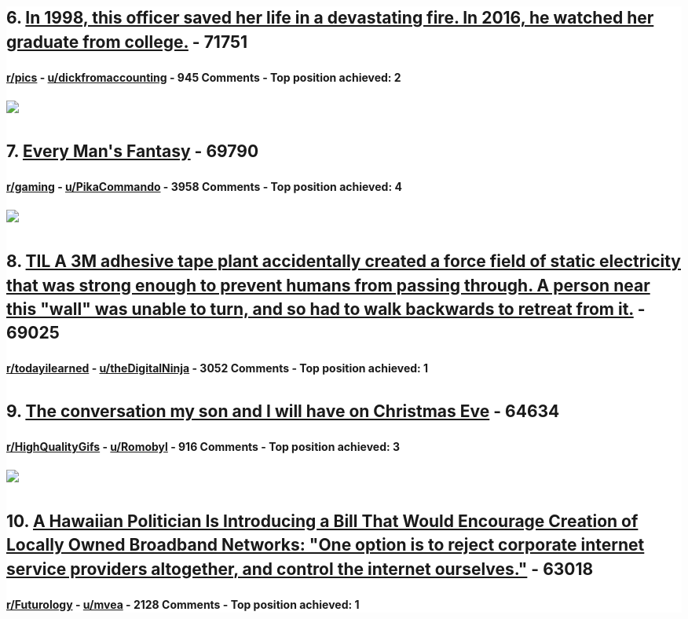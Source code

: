 ## 6. [In 1998, this officer saved her life in a devastating fire. In 2016, he watched her graduate from college.](http://reddit.com/r/pics/comments/7kqt4x/in_1998_this_officer_saved_her_life_in_a/) - 71751
#### [r/pics](http://reddit.com/r/pics) - [u/dickfromaccounting](http://reddit.com/u/dickfromaccounting) - 945 Comments - Top position achieved: 2

<a href="https://i.imgur.com/BlBdW4M.jpg"><img src="https://b.thumbs.redditmedia.com/ysnKEg7eMovsrYBSsK1vGxoPVBaQO8_XC-XfDLVckFI.jpg"></img></a>

## 7. [Every Man's Fantasy](http://reddit.com/r/gaming/comments/7kt341/every_mans_fantasy/) - 69790
#### [r/gaming](http://reddit.com/r/gaming) - [u/PikaCommando](http://reddit.com/u/PikaCommando) - 3958 Comments - Top position achieved: 4

<a href="https://gfycat.com/UnlawfulMessyFlee"><img src="https://b.thumbs.redditmedia.com/trUALALhAPDWZ4p920s0oHRcxAemgI09RpTWrJry4Ig.jpg"></img></a>

## 8. [TIL A 3M adhesive tape plant accidentally created a force field of static electricity that was strong enough to prevent humans from passing through. A person near this "wall" was unable to turn, and so had to walk backwards to retreat from it.](http://reddit.com/r/todayilearned/comments/7kv54c/til_a_3m_adhesive_tape_plant_accidentally_created/) - 69025
#### [r/todayilearned](http://reddit.com/r/todayilearned) - [u/theDigitalNinja](http://reddit.com/u/theDigitalNinja) - 3052 Comments - Top position achieved: 1

## 9. [The conversation my son and I will have on Christmas Eve](http://reddit.com/r/HighQualityGifs/comments/7kvqne/the_conversation_my_son_and_i_will_have_on/) - 64634
#### [r/HighQualityGifs](http://reddit.com/r/HighQualityGifs) - [u/Romobyl](http://reddit.com/u/Romobyl) - 916 Comments - Top position achieved: 3

<a href="https://i.imgur.com/yH25jLZ.gifv"><img src="https://b.thumbs.redditmedia.com/KU9RaryeXZrInD3qfI4S_I2UXmhK0OPSytdZEMhtzDk.jpg"></img></a>

## 10. [A Hawaiian Politician Is Introducing a Bill That Would Encourage Creation of Locally Owned Broadband Networks: "One option is to reject corporate internet service providers altogether, and control the internet ourselves."](http://reddit.com/r/Futurology/comments/7ksgll/a_hawaiian_politician_is_introducing_a_bill_that/) - 63018
#### [r/Futurology](http://reddit.com/r/Futurology) - [u/mvea](http://reddit.com/u/mvea) - 2128 Comments - Top position achieved: 1
